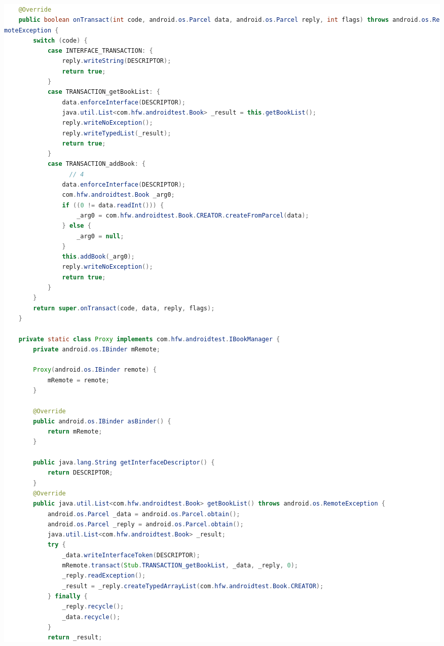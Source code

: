   ```java
      @Override
      public boolean onTransact(int code, android.os.Parcel data, android.os.Parcel reply, int flags) throws android.os.RemoteException {
          switch (code) {
              case INTERFACE_TRANSACTION: {
                  reply.writeString(DESCRIPTOR);
                  return true;
              }
              case TRANSACTION_getBookList: {
                  data.enforceInterface(DESCRIPTOR);
                  java.util.List<com.hfw.androidtest.Book> _result = this.getBookList();
                  reply.writeNoException();
                  reply.writeTypedList(_result);
                  return true;
              }
              case TRANSACTION_addBook: {
                	// 4
                  data.enforceInterface(DESCRIPTOR);
                  com.hfw.androidtest.Book _arg0;
                  if ((0 != data.readInt())) {
                      _arg0 = com.hfw.androidtest.Book.CREATOR.createFromParcel(data);
                  } else {
                      _arg0 = null;
                  }
                  this.addBook(_arg0);
                  reply.writeNoException();
                  return true;
              }
          }
          return super.onTransact(code, data, reply, flags);
      }
  
      private static class Proxy implements com.hfw.androidtest.IBookManager {
          private android.os.IBinder mRemote;
  
          Proxy(android.os.IBinder remote) {
              mRemote = remote;
          }
  
          @Override
          public android.os.IBinder asBinder() {
              return mRemote;
          }
  
          public java.lang.String getInterfaceDescriptor() {
              return DESCRIPTOR;
          }
          @Override
          public java.util.List<com.hfw.androidtest.Book> getBookList() throws android.os.RemoteException {
              android.os.Parcel _data = android.os.Parcel.obtain();
              android.os.Parcel _reply = android.os.Parcel.obtain();
              java.util.List<com.hfw.androidtest.Book> _result;
              try {
                  _data.writeInterfaceToken(DESCRIPTOR);
                  mRemote.transact(Stub.TRANSACTION_getBookList, _data, _reply, 0);
                  _reply.readException();
                  _result = _reply.createTypedArrayList(com.hfw.androidtest.Book.CREATOR);
              } finally {
                  _reply.recycle();
                  _data.recycle();
              }
              return _result;
  ```